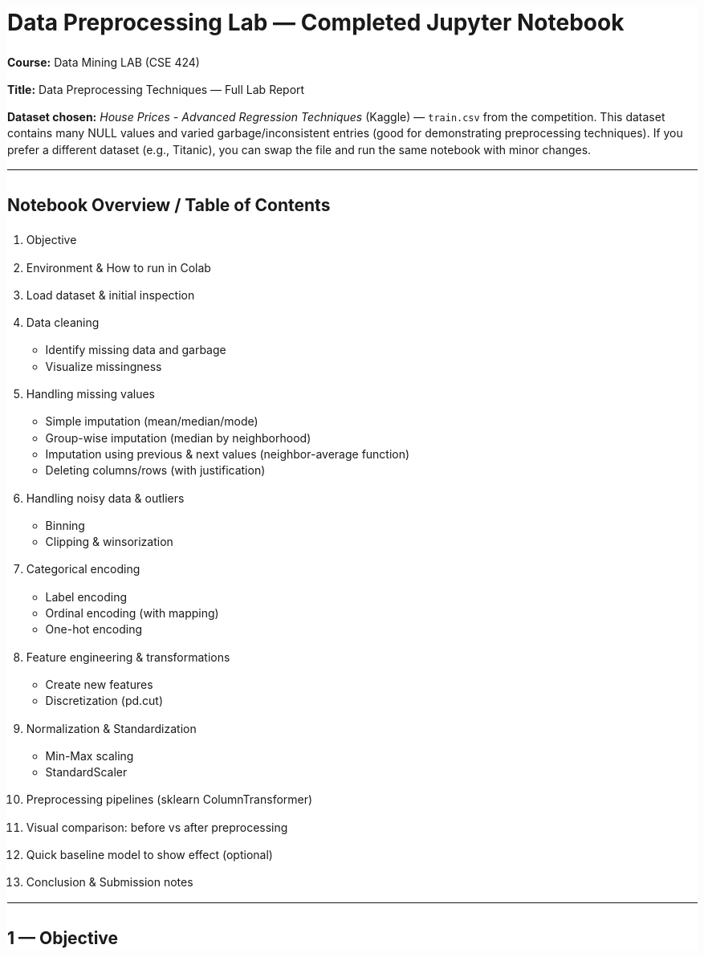 # Data Preprocessing Lab — Completed Jupyter Notebook

**Course:** Data Mining LAB (CSE 424)

**Title:** Data Preprocessing Techniques — Full Lab Report

**Dataset chosen:** *House Prices - Advanced Regression Techniques* (Kaggle) — `train.csv` from the competition. This dataset contains many NULL values and varied garbage/inconsistent entries (good for demonstrating preprocessing techniques). If you prefer a different dataset (e.g., Titanic), you can swap the file and run the same notebook with minor changes.

---

## Notebook Overview / Table of Contents

1. Objective
2. Environment & How to run in Colab
3. Load dataset & initial inspection
4. Data cleaning

   * Identify missing data and garbage
   * Visualize missingness
5. Handling missing values

   * Simple imputation (mean/median/mode)
   * Group-wise imputation (median by neighborhood)
   * Imputation using previous & next values (neighbor-average function)
   * Deleting columns/rows (with justification)
6. Handling noisy data & outliers

   * Binning
   * Clipping & winsorization
7. Categorical encoding

   * Label encoding
   * Ordinal encoding (with mapping)
   * One-hot encoding
8. Feature engineering & transformations

   * Create new features
   * Discretization (pd.cut)
9. Normalization & Standardization

   * Min-Max scaling
   * StandardScaler
10. Preprocessing pipelines (sklearn ColumnTransformer)
11. Visual comparison: before vs after preprocessing
12. Quick baseline model to show effect (optional)
13. Conclusion & Submission notes

---

## 1 — Objective
